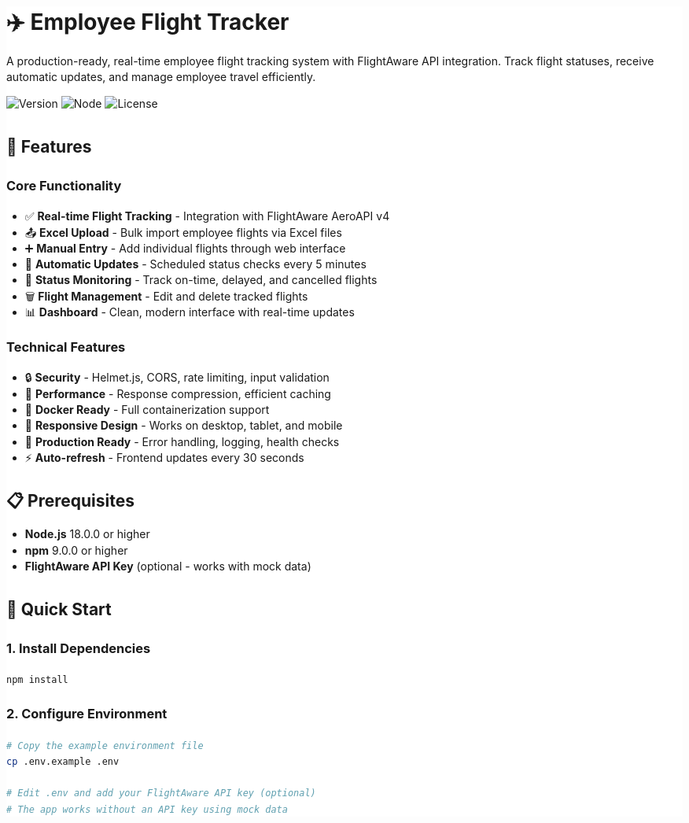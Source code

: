 # ✈️ Employee Flight Tracker

A production-ready, real-time employee flight tracking system with FlightAware API integration. Track flight statuses, receive automatic updates, and manage employee travel efficiently.

![Version](https://img.shields.io/badge/version-1.0.0-blue)
![Node](https://img.shields.io/badge/node-%3E%3D18.0.0-green)
![License](https://img.shields.io/badge/license-MIT-yellow)

## 🌟 Features

### Core Functionality
- ✅ **Real-time Flight Tracking** - Integration with FlightAware AeroAPI v4
- 📤 **Excel Upload** - Bulk import employee flights via Excel files
- ➕ **Manual Entry** - Add individual flights through web interface
- 🔄 **Automatic Updates** - Scheduled status checks every 5 minutes
- 🎯 **Status Monitoring** - Track on-time, delayed, and cancelled flights
- 🗑️ **Flight Management** - Edit and delete tracked flights
- 📊 **Dashboard** - Clean, modern interface with real-time updates

### Technical Features
- 🔒 **Security** - Helmet.js, CORS, rate limiting, input validation
- 🚀 **Performance** - Response compression, efficient caching
- 🐳 **Docker Ready** - Full containerization support
- 📱 **Responsive Design** - Works on desktop, tablet, and mobile
- 🔧 **Production Ready** - Error handling, logging, health checks
- ⚡ **Auto-refresh** - Frontend updates every 30 seconds

## 📋 Prerequisites

- **Node.js** 18.0.0 or higher
- **npm** 9.0.0 or higher
- **FlightAware API Key** (optional - works with mock data)

## 🚀 Quick Start

### 1. Install Dependencies

```bash
npm install
```

### 2. Configure Environment

```bash
# Copy the example environment file
cp .env.example .env

# Edit .env and add your FlightAware API key (optional)
# The app works without an API key using mock data
```

